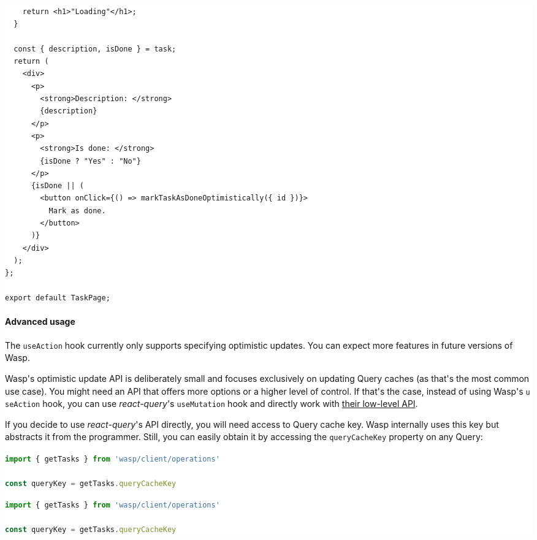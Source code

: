 ```tsx title=src/pages/Task.tsx
    return <h1>"Loading"</h1>;
  }

  const { description, isDone } = task;
  return (
    <div>
      <p>
        <strong>Description: </strong>
        {description}
      </p>
      <p>
        <strong>Is done: </strong>
        {isDone ? "Yes" : "No"}
      </p>
      {isDone || (
        <button onClick={() => markTaskAsDoneOptimistically({ id })}>
          Mark as done.
        </button>
      )}
    </div>
  );
};

export default TaskPage;
```

</TabItem>
</Tabs>

#### Advanced usage

The `useAction` hook currently only supports specifying optimistic updates. You can expect more features in future versions of Wasp.

Wasp's optimistic update API is deliberately small and focuses exclusively on updating Query caches (as that's the most common use case). You might need an API that offers more options or a higher level of control. If that's the case, instead of using Wasp's `useAction` hook, you can use _react-query_'s `useMutation` hook and directly work with [their low-level API](https://tanstack.com/query/v4/docs/framework/react/guides/optimistic-updates).

If you decide to use _react-query_'s API directly, you will need access to Query cache key. Wasp internally uses this key but abstracts it from the programmer. Still, you can easily obtain it by accessing the `queryCacheKey` property on any Query:

<Tabs groupId="js-ts">
<TabItem value="js" label="JavaScript">

```js
import { getTasks } from 'wasp/client/operations'

const queryKey = getTasks.queryCacheKey
```

</TabItem>
<TabItem value="ts" label="TypeScript">

```ts
import { getTasks } from 'wasp/client/operations'

const queryKey = getTasks.queryCacheKey
```

</TabItem>
</Tabs>
